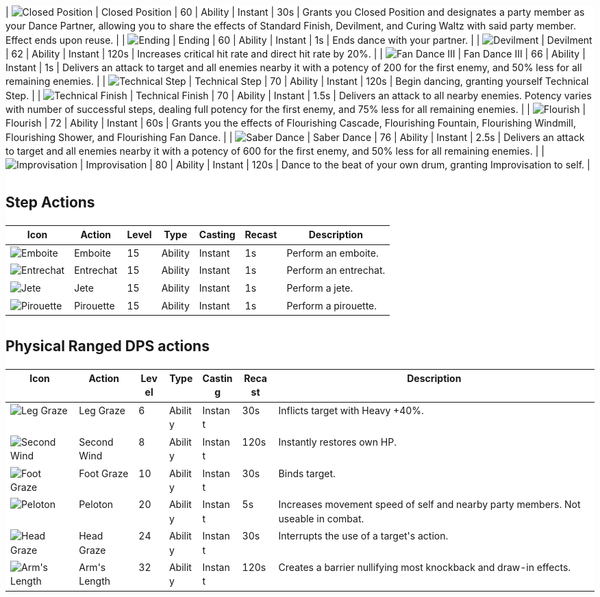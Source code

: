 | ![Closed Position](https://xivapi.com/i/003000/003470_hr1.png)  | Closed Position  | 60    | Ability     | Instant | 30s    | Grants you Closed Position and designates a party member as your Dance Partner, allowing you to share the effects of Standard Finish, Devilment, and Curing Waltz with said party member. Effect ends upon reuse. |
| ![Ending](https://xivapi.com/i/003000/003478_hr1.png)           | Ending           | 60    | Ability     | Instant | 1s     | Ends dance with your partner.                                                                                                                                                                                     |
| ![Devilment](https://xivapi.com/i/003000/003471_hr1.png)        | Devilment        | 62    | Ability     | Instant | 120s   | Increases critical hit rate and direct hit rate by 20%.                                                                                                                                                           |
| ![Fan Dance III](https://xivapi.com/i/003000/003472_hr1.png)    | Fan Dance III    | 66    | Ability     | Instant | 1s     | Delivers an attack to target and all enemies nearby it with a potency of 200 for the first enemy, and 50% less for all remaining enemies.                                                                         |
| ![Technical Step](https://xivapi.com/i/003000/003473_hr1.png)   | Technical Step   | 70    | Ability     | Instant | 120s   | Begin dancing, granting yourself Technical Step.                                                                                                                                                                  |
| ![Technical Finish](https://xivapi.com/i/003000/003474_hr1.png) | Technical Finish | 70    | Ability     | Instant | 1.5s   | Delivers an attack to all nearby enemies. Potency varies with number of successful steps, dealing full potency for the first enemy, and 75% less for all remaining enemies.                                       |
| ![Flourish](https://xivapi.com/i/003000/003475_hr1.png)         | Flourish         | 72    | Ability     | Instant | 60s    | Grants you the effects of Flourishing Cascade, Flourishing Fountain, Flourishing Windmill, Flourishing Shower, and Flourishing Fan Dance.                                                                         |
| ![Saber Dance](https://xivapi.com/i/003000/003476_hr1.png)      | Saber Dance      | 76    | Ability     | Instant | 2.5s   | Delivers an attack to target and all enemies nearby it with a potency of 600 for the first enemy, and 50% less for all remaining enemies.                                                                         |
| ![Improvisation](https://xivapi.com/i/003000/003477_hr1.png)    | Improvisation    | 80    | Ability     | Instant | 120s   | Dance to the beat of your own drum, granting Improvisation to self.                                                                                                                                               |

## Step Actions

| Icon                                                     | Action    | Level | Type    | Casting | Recast | Description           |
| -------------------------------------------------------- | --------- | ----- | ------- | ------- | ------ | --------------------- |
| ![Emboite](https://xivapi.com/i/003000/003455_hr1.png)   | Emboite   | 15    | Ability | Instant | 1s     | Perform an emboite.   |
| ![Entrechat](https://xivapi.com/i/003000/003456_hr1.png) | Entrechat | 15    | Ability | Instant | 1s     | Perform an entrechat. |
| ![Jete](https://xivapi.com/i/003000/003457_hr1.png)      | Jete      | 15    | Ability | Instant | 1s     | Perform a jete.       |
| ![Pirouette](https://xivapi.com/i/003000/003458_hr1.png) | Pirouette | 15    | Ability | Instant | 1s     | Perform a pirouette.  |

## Physical Ranged DPS actions

| Icon                                                        | Action       | Level | Type    | Casting | Recast | Description                                                                       |
| ----------------------------------------------------------- | ------------ | ----- | ------- | ------- | ------ | --------------------------------------------------------------------------------- |
| ![Leg Graze](https://xivapi.com/i/000000/000843_hr1.png)    | Leg Graze    | 6     | Ability | Instant | 30s    | Inflicts target with Heavy +40%.                                                  |
| ![Second Wind](https://xivapi.com/i/000000/000821_hr1.png)  | Second Wind  | 8     | Ability | Instant | 120s   | Instantly restores own HP.                                                        |
| ![Foot Graze](https://xivapi.com/i/000000/000842_hr1.png)   | Foot Graze   | 10    | Ability | Instant | 30s    | Binds target.                                                                     |
| ![Peloton](https://xivapi.com/i/000000/000844_hr1.png)      | Peloton      | 20    | Ability | Instant | 5s     | Increases movement speed of self and nearby party members. Not useable in combat. |
| ![Head Graze](https://xivapi.com/i/000000/000848_hr1.png)   | Head Graze   | 24    | Ability | Instant | 30s    | Interrupts the use of a target's action.                                          |
| ![Arm's Length](https://xivapi.com/i/000000/000822_hr1.png) | Arm's Length | 32    | Ability | Instant | 120s   | Creates a barrier nullifying most knockback and draw-in effects.                  |